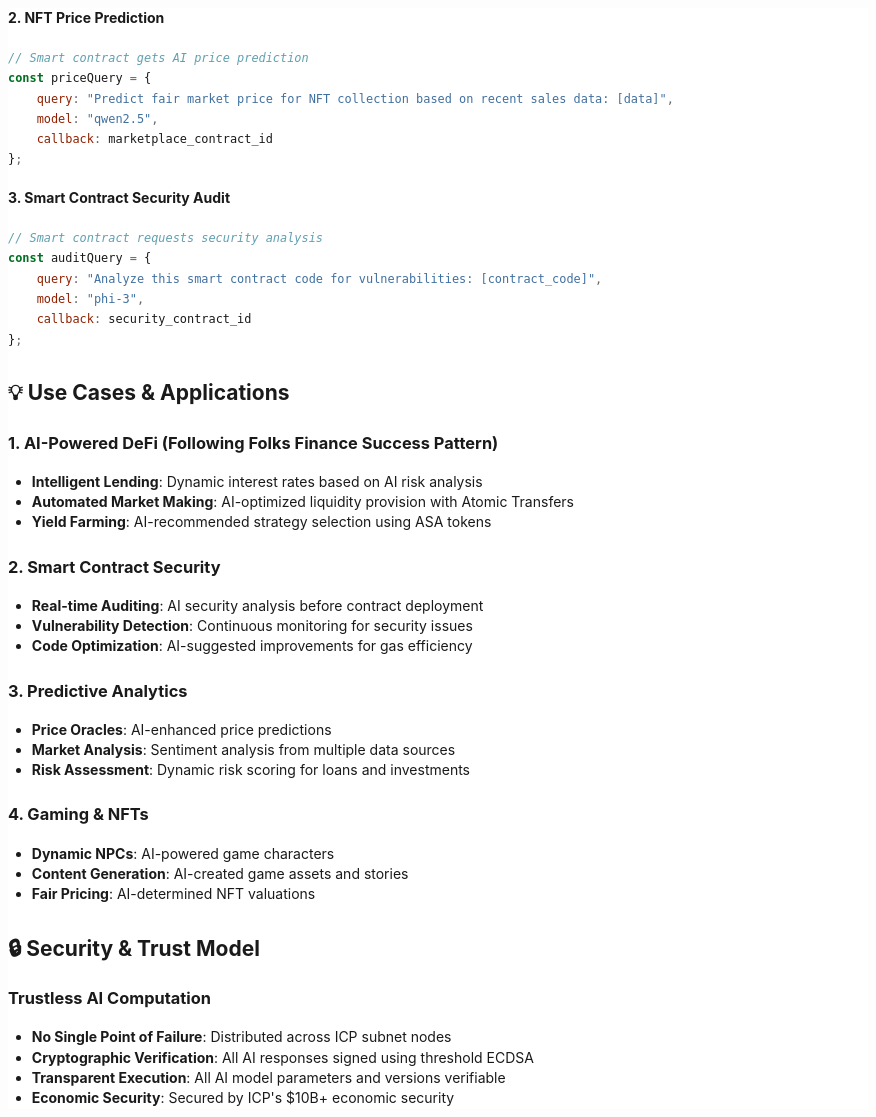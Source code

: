#### 2. **NFT Price Prediction**
```javascript
// Smart contract gets AI price prediction
const priceQuery = {
    query: "Predict fair market price for NFT collection based on recent sales data: [data]",
    model: "qwen2.5", 
    callback: marketplace_contract_id
};
```

#### 3. **Smart Contract Security Audit**
```javascript
// Smart contract requests security analysis
const auditQuery = {
    query: "Analyze this smart contract code for vulnerabilities: [contract_code]",
    model: "phi-3",
    callback: security_contract_id
};
```

## 💡 Use Cases & Applications

### 1. **AI-Powered DeFi** (Following Folks Finance Success Pattern)
- **Intelligent Lending**: Dynamic interest rates based on AI risk analysis
- **Automated Market Making**: AI-optimized liquidity provision with Atomic Transfers
- **Yield Farming**: AI-recommended strategy selection using ASA tokens

### 2. **Smart Contract Security**
- **Real-time Auditing**: AI security analysis before contract deployment
- **Vulnerability Detection**: Continuous monitoring for security issues
- **Code Optimization**: AI-suggested improvements for gas efficiency

### 3. **Predictive Analytics**
- **Price Oracles**: AI-enhanced price predictions
- **Market Analysis**: Sentiment analysis from multiple data sources
- **Risk Assessment**: Dynamic risk scoring for loans and investments

### 4. **Gaming & NFTs**
- **Dynamic NPCs**: AI-powered game characters
- **Content Generation**: AI-created game assets and stories
- **Fair Pricing**: AI-determined NFT valuations

## 🔒 Security & Trust Model

### Trustless AI Computation
- **No Single Point of Failure**: Distributed across ICP subnet nodes
- **Cryptographic Verification**: All AI responses signed using threshold ECDSA
- **Transparent Execution**: All AI model parameters and versions verifiable
- **Economic Security**: Secured by ICP's $10B+ economic security
